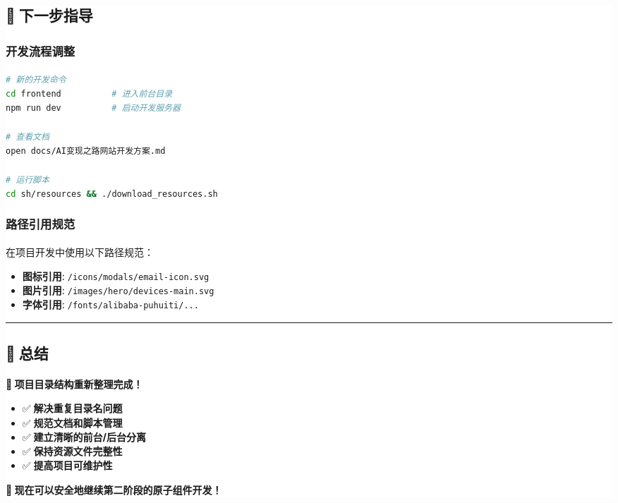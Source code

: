 ## 🚀 下一步指导

### 开发流程调整
```bash
# 新的开发命令
cd frontend          # 进入前台目录
npm run dev          # 启动开发服务器

# 查看文档
open docs/AI变现之路网站开发方案.md

# 运行脚本
cd sh/resources && ./download_resources.sh
```

### 路径引用规范
在项目开发中使用以下路径规范：
- **图标引用**: `/icons/modals/email-icon.svg`
- **图片引用**: `/images/hero/devices-main.svg`
- **字体引用**: `/fonts/alibaba-puhuiti/...`

---

## 📝 总结

**🎉 项目目录结构重新整理完成！**

- ✅ **解决重复目录名问题**
- ✅ **规范文档和脚本管理**  
- ✅ **建立清晰的前台/后台分离**
- ✅ **保持资源文件完整性**
- ✅ **提高项目可维护性**

**🎯 现在可以安全地继续第二阶段的原子组件开发！** 